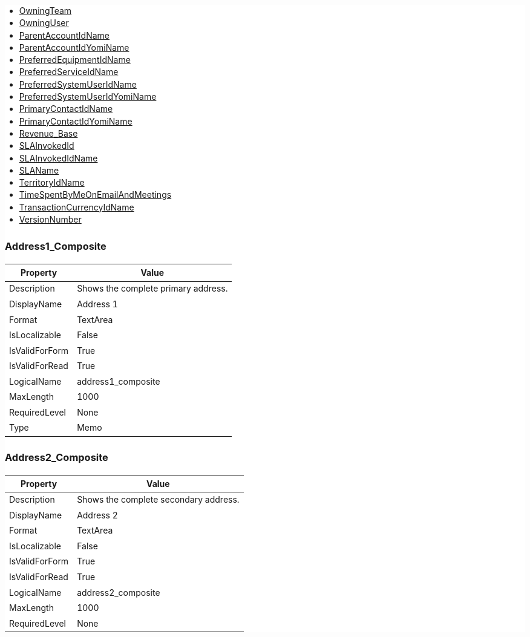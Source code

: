 - [OwningTeam](#BKMK_OwningTeam)
- [OwningUser](#BKMK_OwningUser)
- [ParentAccountIdName](#BKMK_ParentAccountIdName)
- [ParentAccountIdYomiName](#BKMK_ParentAccountIdYomiName)
- [PreferredEquipmentIdName](#BKMK_PreferredEquipmentIdName)
- [PreferredServiceIdName](#BKMK_PreferredServiceIdName)
- [PreferredSystemUserIdName](#BKMK_PreferredSystemUserIdName)
- [PreferredSystemUserIdYomiName](#BKMK_PreferredSystemUserIdYomiName)
- [PrimaryContactIdName](#BKMK_PrimaryContactIdName)
- [PrimaryContactIdYomiName](#BKMK_PrimaryContactIdYomiName)
- [Revenue_Base](#BKMK_Revenue_Base)
- [SLAInvokedId](#BKMK_SLAInvokedId)
- [SLAInvokedIdName](#BKMK_SLAInvokedIdName)
- [SLAName](#BKMK_SLAName)
- [TerritoryIdName](#BKMK_TerritoryIdName)
- [TimeSpentByMeOnEmailAndMeetings](#BKMK_TimeSpentByMeOnEmailAndMeetings)
- [TransactionCurrencyIdName](#BKMK_TransactionCurrencyIdName)
- [VersionNumber](#BKMK_VersionNumber)


### <a name="BKMK_Address1_Composite"></a> Address1_Composite

|Property|Value|
|--------|-----|
|Description|Shows the complete primary address.|
|DisplayName|Address 1|
|Format|TextArea|
|IsLocalizable|False|
|IsValidForForm|True|
|IsValidForRead|True|
|LogicalName|address1_composite|
|MaxLength|1000|
|RequiredLevel|None|
|Type|Memo|


### <a name="BKMK_Address2_Composite"></a> Address2_Composite

|Property|Value|
|--------|-----|
|Description|Shows the complete secondary address.|
|DisplayName|Address 2|
|Format|TextArea|
|IsLocalizable|False|
|IsValidForForm|True|
|IsValidForRead|True|
|LogicalName|address2_composite|
|MaxLength|1000|
|RequiredLevel|None|